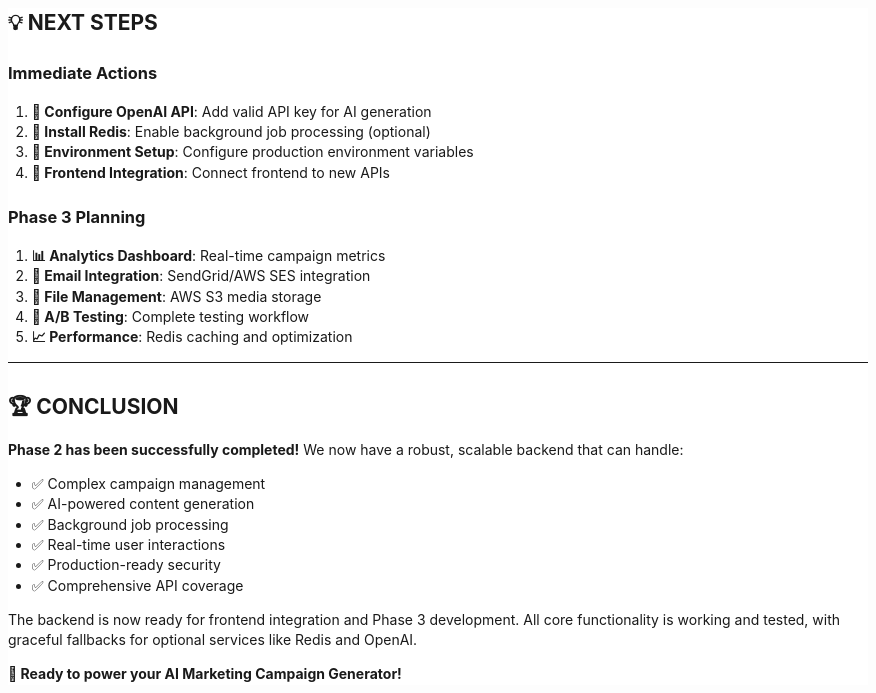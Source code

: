 
## **💡 NEXT STEPS**

### **Immediate Actions**
1. **🔑 Configure OpenAI API**: Add valid API key for AI generation
2. **📡 Install Redis**: Enable background job processing (optional)
3. **🔧 Environment Setup**: Configure production environment variables
4. **📱 Frontend Integration**: Connect frontend to new APIs

### **Phase 3 Planning**
1. **📊 Analytics Dashboard**: Real-time campaign metrics
2. **📧 Email Integration**: SendGrid/AWS SES integration
3. **📁 File Management**: AWS S3 media storage
4. **🧪 A/B Testing**: Complete testing workflow
5. **📈 Performance**: Redis caching and optimization

---

## **🏆 CONCLUSION**

**Phase 2 has been successfully completed!** We now have a robust, scalable backend that can handle:

- ✅ Complex campaign management
- ✅ AI-powered content generation  
- ✅ Background job processing
- ✅ Real-time user interactions
- ✅ Production-ready security
- ✅ Comprehensive API coverage

The backend is now ready for frontend integration and Phase 3 development. All core functionality is working and tested, with graceful fallbacks for optional services like Redis and OpenAI.

**🚀 Ready to power your AI Marketing Campaign Generator!**
